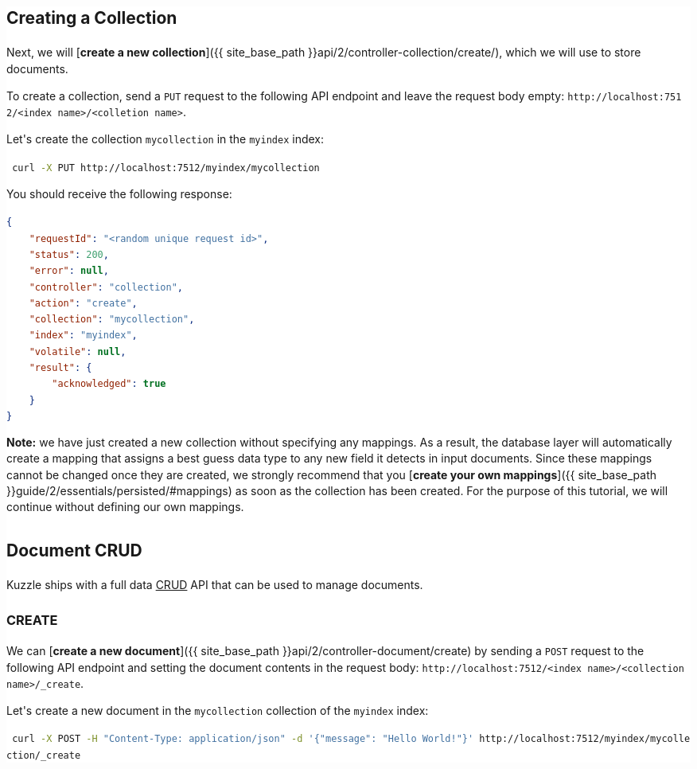 ## Creating a Collection

Next, we will [**create a new collection**]({{ site_base_path }}api/2/controller-collection/create/), which we will use to store documents.

To create a collection, send a `PUT` request to the following API endpoint and leave the request body empty: `http://localhost:7512/<index name>/<colletion name>`.

Let's create the collection `mycollection` in the `myindex` index:

```bash
 curl -X PUT http://localhost:7512/myindex/mycollection
```

You should receive the following response:

```json
{
    "requestId": "<random unique request id>",
    "status": 200,
    "error": null,
    "controller": "collection",
    "action": "create",
    "collection": "mycollection",
    "index": "myindex",
    "volatile": null,
    "result": {
        "acknowledged": true
    }
}
```

**Note:**  we have just created a new collection without specifying any mappings. As a result, the database layer will automatically create a mapping that assigns a best guess data type to any new field it detects in input documents. Since these mappings cannot be changed once they are created, we strongly recommend that you [**create your own mappings**]({{ site_base_path }}guide/2/essentials/persisted/#mappings) as soon as the collection has been created. For the purpose of this tutorial, we will continue without defining our own mappings.


## Document CRUD

Kuzzle ships with a full data [CRUD](https://en.wikipedia.org/wiki/Create,_read,_update_and_delete) API that can be used to manage documents.

### CREATE

We can [**create a new document**]({{ site_base_path }}api/2/controller-document/create) by sending a `POST` request to the following API endpoint and setting the document contents in the request body: `http://localhost:7512/<index name>/<collection name>/_create`.

Let's create a new document in the `mycollection` collection of the `myindex` index:

```bash
 curl -X POST -H "Content-Type: application/json" -d '{"message": "Hello World!"}' http://localhost:7512/myindex/mycollection/_create
```
